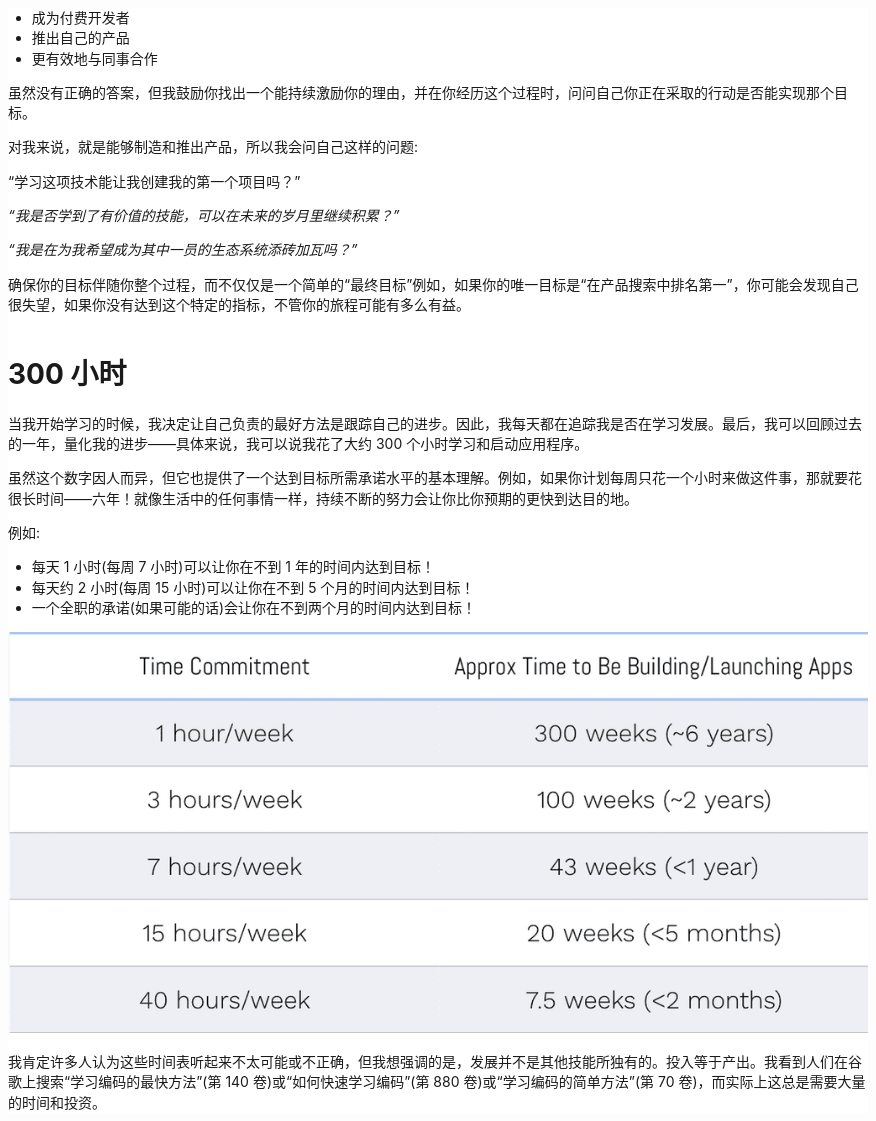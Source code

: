 *   成为付费开发者
*   推出自己的产品
*   更有效地与同事合作

虽然没有正确的答案，但我鼓励你找出一个能持续激励你的理由，并在你经历这个过程时，问问自己你正在采取的行动是否能实现那个目标。

对我来说，就是能够制造和推出产品，所以我会问自己这样的问题:

“学习这项技术能让我创建我的第一个项目吗？”

*“我是否学到了有价值的技能，可以在未来的岁月里继续积累？”*

*“我是在为我希望成为其中一员的生态系统添砖加瓦吗？”*

确保你的目标伴随你整个过程，而不仅仅是一个简单的“最终目标”例如，如果你的唯一目标是“在产品搜索中排名第一”，你可能会发现自己很失望，如果你没有达到这个特定的指标，不管你的旅程可能有多么有益。

# 300 小时

当我开始学习的时候，我决定让自己负责的最好方法是跟踪自己的进步。因此，我每天都在追踪我是否在学习发展。最后，我可以回顾过去的一年，量化我的进步——具体来说，我可以说我花了大约 300 个小时学习和启动应用程序。

虽然这个数字因人而异，但它也提供了一个达到目标所需承诺水平的基本理解。例如，如果你计划每周只花一个小时来做这件事，那就要花很长时间——六年！就像生活中的任何事情一样，持续不断的努力会让你比你预期的更快到达目的地。

例如:

*   每天 1 小时(每周 7 小时)可以让你在不到 1 年的时间内达到目标！
*   每天约 2 小时(每周 15 小时)可以让你在不到 5 个月的时间内达到目标！
*   一个全职的承诺(如果可能的话)会让你在不到两个月的时间内达到目标！

![](img/79fcc1dbe2096fecca12b33b7356ac41.png)

我肯定许多人认为这些时间表听起来不太可能或不正确，但我想强调的是，发展并不是其他技能所独有的。投入等于产出。我看到人们在谷歌上搜索“学习编码的最快方法”(第 140 卷)或“如何快速学习编码”(第 880 卷)或“学习编码的简单方法”(第 70 卷)，而实际上这总是需要大量的时间和投资。
